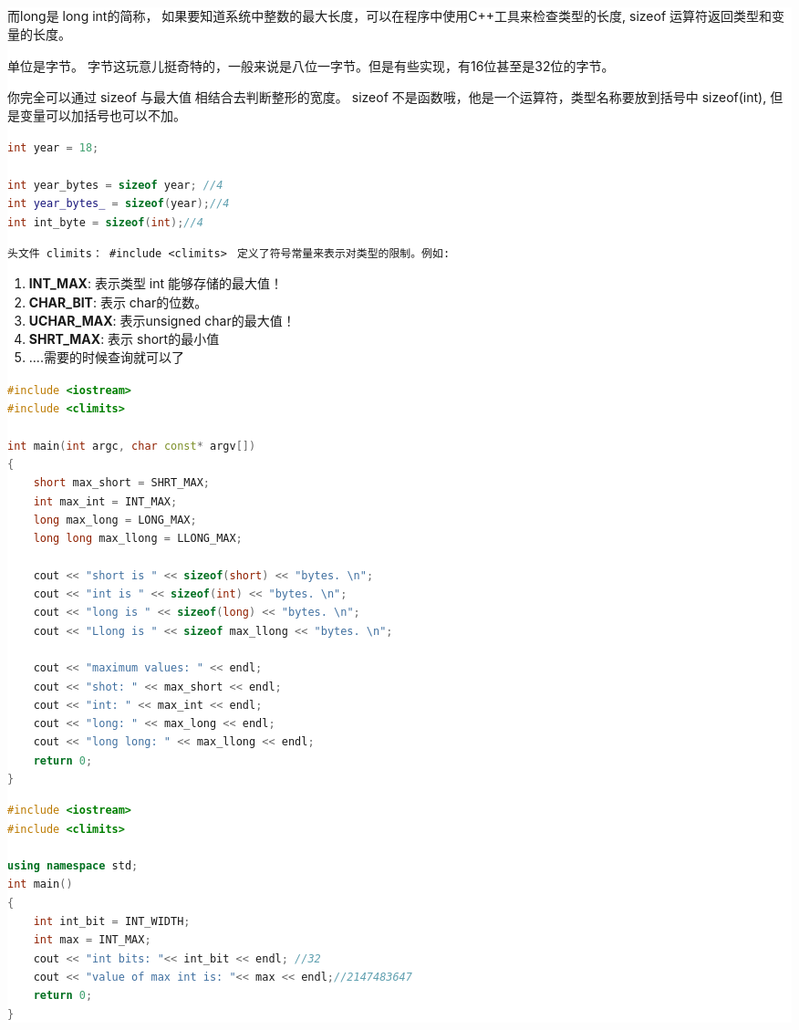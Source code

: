 而long是 long int的简称， 如果要知道系统中整数的最大长度，可以在程序中使用C++工具来检查类型的长度, sizeof 运算符返回类型和变量的长度。

单位是字节。 字节这玩意儿挺奇特的，一般来说是八位一字节。但是有些实现，有16位甚至是32位的字节。

你完全可以通过 sizeof  与最大值 相结合去判断整形的宽度。 sizeof 不是函数哦，他是一个运算符，类型名称要放到括号中 sizeof(int), 但是变量可以加括号也可以不加。

```cpp
int year = 18;

int year_bytes = sizeof year; //4
int year_bytes_ = sizeof(year);//4
int int_byte = sizeof(int);//4
```


`头文件 climits： #include <climits> ` `定义了符号常量来表示对类型的限制。例如: ` 
1. **INT_MAX**: 表示类型 int 能够存储的最大值！
2. **CHAR_BIT**: 表示 char的位数。 
3. **UCHAR_MAX**: 表示unsigned char的最大值！
4. **SHRT_MAX**: 表示 short的最小值
5. ....需要的时候查询就可以了

```cpp
#include <iostream>
#include <climits>

int main(int argc, char const* argv[])
{
    short max_short = SHRT_MAX;
    int max_int = INT_MAX;
    long max_long = LONG_MAX;
    long long max_llong = LLONG_MAX;

    cout << "short is " << sizeof(short) << "bytes. \n";
    cout << "int is " << sizeof(int) << "bytes. \n";
    cout << "long is " << sizeof(long) << "bytes. \n";
    cout << "Llong is " << sizeof max_llong << "bytes. \n";

    cout << "maximum values: " << endl;
    cout << "shot: " << max_short << endl;
    cout << "int: " << max_int << endl;
    cout << "long: " << max_long << endl;
    cout << "long long: " << max_llong << endl;
    return 0;
}
```

```cpp
#include <iostream>
#include <climits>

using namespace std;
int main()
{
    int int_bit = INT_WIDTH;
    int max = INT_MAX;
    cout << "int bits: "<< int_bit << endl; //32
    cout << "value of max int is: "<< max << endl;//2147483647
    return 0;
}
```
